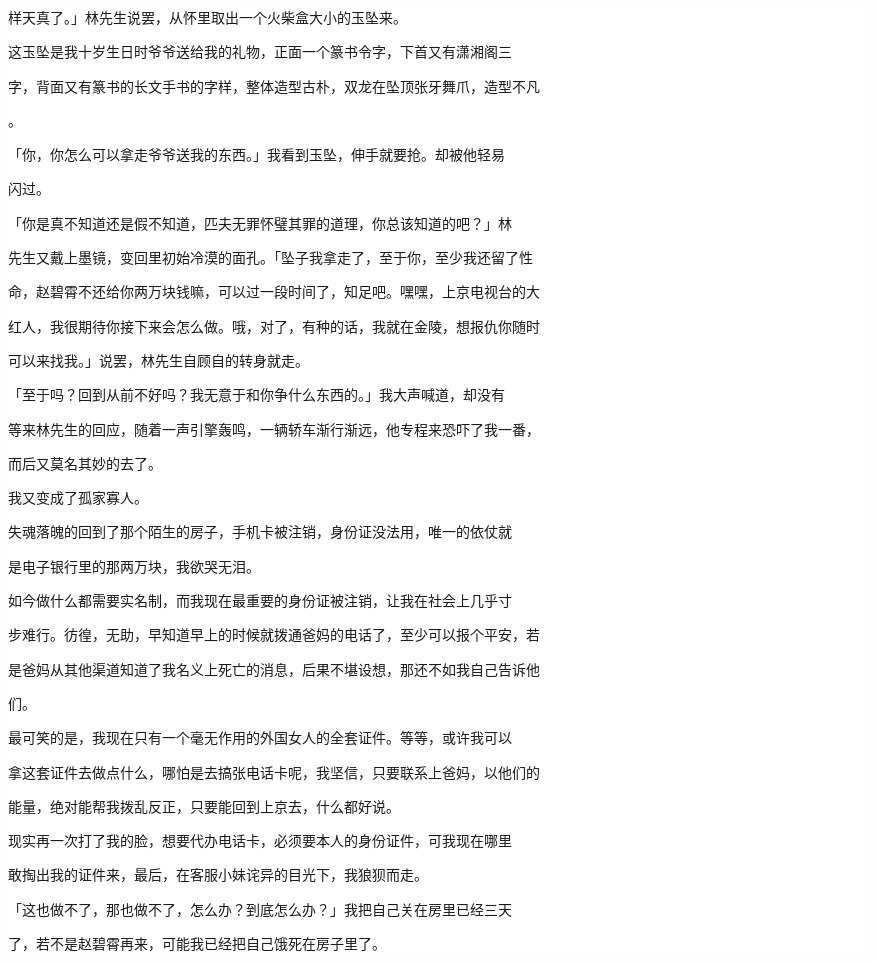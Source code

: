 样天真了。」林先生说罢，从怀里取出一个火柴盒大小的玉坠来。



这玉坠是我十岁生日时爷爷送给我的礼物，正面一个篆书令字，下首又有潇湘阁三

字，背面又有篆书的长文手书的字样，整体造型古朴，双龙在坠顶张牙舞爪，造型不凡

。

「你，你怎么可以拿走爷爷送我的东西。」我看到玉坠，伸手就要抢。却被他轻易

闪过。

「你是真不知道还是假不知道，匹夫无罪怀璧其罪的道理，你总该知道的吧？」林

先生又戴上墨镜，变回里初始冷漠的面孔。「坠子我拿走了，至于你，至少我还留了性

命，赵碧霄不还给你两万块钱嘛，可以过一段时间了，知足吧。嘿嘿，上京电视台的大

红人，我很期待你接下来会怎么做。哦，对了，有种的话，我就在金陵，想报仇你随时

可以来找我。」说罢，林先生自顾自的转身就走。

「至于吗？回到从前不好吗？我无意于和你争什么东西的。」我大声喊道，却没有

等来林先生的回应，随着一声引擎轰鸣，一辆轿车渐行渐远，他专程来恐吓了我一番，

而后又莫名其妙的去了。



我又变成了孤家寡人。

失魂落魄的回到了那个陌生的房子，手机卡被注销，身份证没法用，唯一的依仗就

是电子银行里的那两万块，我欲哭无泪。



如今做什么都需要实名制，而我现在最重要的身份证被注销，让我在社会上几乎寸

步难行。彷徨，无助，早知道早上的时候就拨通爸妈的电话了，至少可以报个平安，若

是爸妈从其他渠道知道了我名义上死亡的消息，后果不堪设想，那还不如我自己告诉他

们。



最可笑的是，我现在只有一个毫无作用的外国女人的全套证件。等等，或许我可以

拿这套证件去做点什么，哪怕是去搞张电话卡呢，我坚信，只要联系上爸妈，以他们的

能量，绝对能帮我拨乱反正，只要能回到上京去，什么都好说。



现实再一次打了我的脸，想要代办电话卡，必须要本人的身份证件，可我现在哪里

敢掏出我的证件来，最后，在客服小妹诧异的目光下，我狼狈而走。



「这也做不了，那也做不了，怎么办？到底怎么办？」我把自己关在房里已经三天

了，若不是赵碧霄再来，可能我已经把自己饿死在房子里了。


